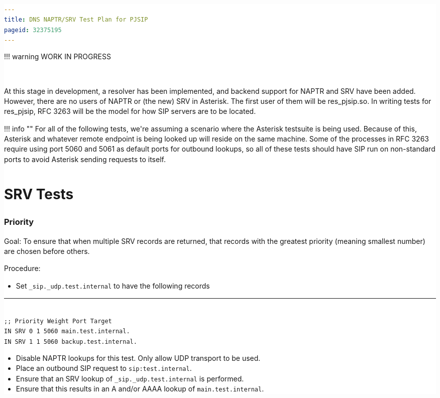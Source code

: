 ```yaml
---
title: DNS NAPTR/SRV Test Plan for PJSIP
pageid: 32375195
---
```





!!! warning 
    WORK IN PROGRESS

      
[//]: # (end-warning)



 

At this stage in development, a resolver has been implemented, and backend support for NAPTR and SRV have been added. However, there are no users of NAPTR or (the new) SRV in Asterisk. The first user of them will be res_pjsip.so. In writing tests for res_pjsip, RFC 3263 will be the model for how SIP servers are to be located.




!!! info ""
    For all of the following tests, we're assuming a scenario where the Asterisk testsuite is being used. Because of this, Asterisk and whatever remote endpoint is being looked up will reside on the same machine. Some of the processes in RFC 3263 require using port 5060 and 5061 as default ports for outbound lookups, so all of these tests should have SIP run on non-standard ports to avoid Asterisk sending requests to itself.

      
[//]: # (end-info)



SRV Tests
=========

### Priority

Goal: To ensure that when multiple SRV records are returned, that records with the greatest priority (meaning smallest number) are chosen before others.

Procedure:

* Set `_sip._udp.test.internal` to have the following records




---

  
  


```

;; Priority Weight Port Target
IN SRV 0 1 5060 main.test.internal.
IN SRV 1 1 5060 backup.test.internal.

```
* Disable NAPTR lookups for this test. Only allow UDP transport to be used.
* Place an outbound SIP request to `sip:test.internal`.
* Ensure that an SRV lookup of `_sip._udp.test.internal` is performed.
* Ensure that this results in an A and/or AAAA lookup of `main.test.internal`.


[//]: # (end-note)
[//]: # (end-note)
[//]: # (end-note)
[//]: # (end-note)
[//]: # (end-note)